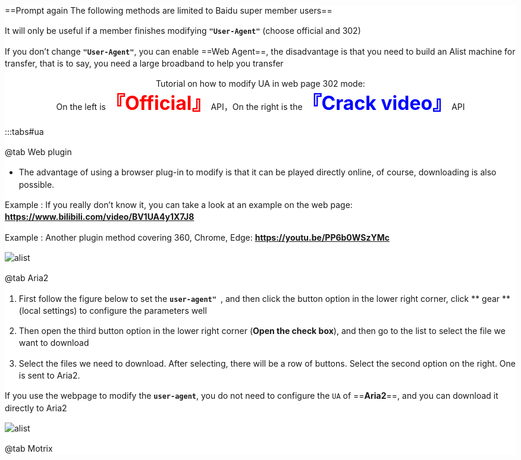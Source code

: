  ==Prompt again The following methods are limited to Baidu super member users== 

It will only be useful if a member finishes modifying **`"User-Agent"`** (choose official and 302)

If you don’t change **`"User-Agent"`**, you can enable ==Web Agent==, the disadvantage is that you need to build an Alist machine for transfer, that is to say, you need a large broadband to help you transfer

<div>
    <p style="text-align: center;"><span>Tutorial on how to modify UA in web page 302 mode: <br/></span>On the left is<span style="color:red;font-weight: bold;font-size: xx-large;">『Official』</span>API，On the right is the<span style="color:blue;font-weight: bold;font-size: xx-large;">『Crack video』</span>API</p>
    <div class="image-preview">
        <video width="360" height="240" controls>
            <source src="https://r2.izyt.cc/alist/baidu/%E7%99%BE%E5%BA%A6%E5%AE%98%E6%96%B9%E6%8E%A5%E5%8F%A3.mp4" type="video/mp4">
        </video>
        <video width="360" height="240" controls>
            <source src="https://r2.izyt.cc/alist/baidu/%E7%99%BE%E5%BA%A6%E9%9D%9E%E5%AE%98%E6%96%B9%E6%8E%A5%E5%8F%A3.mp4" type="video/mp4">
        </video>
    </div>
</div>


:::tabs#ua

@tab Web plugin

- The advantage of using a browser plug-in to modify is that it can be played directly online, of course, downloading is also possible.

Example <Badge text="1" type="info" vertical="middle" />: If you really don’t know it, you can take a look at an example on the web page: **https://www.bilibili.com/video/BV1UA4y1X7J8**

Example <Badge text="2" type="info" vertical="middle" />: Another plugin method covering 360, Chrome, Edge: **https://youtu.be/PP6b0WSzYMc**

![alist](/img/drivers/baidu/bdUA.png)

@tab Aria2

1. First follow the figure below to set the **`user-agent" `**, and then click the button option in the lower right corner, click ** gear ** (local settings) to configure the parameters well 

2. Then open the third button option in the lower right corner (**Open the check box**), and then go to the list to select the file we want to download
3. Select the files we need to download. After selecting, there will be a row of buttons. Select the second option on the right. One is sent to Aria2.

If you use the webpage to modify the **`user-agent`**, you do not need to configure the `UA` of ==**Aria2**==, and you can download it directly to Aria2

![alist](/img/drivers/baidu/aria2-ua.png)

@tab Motrix
